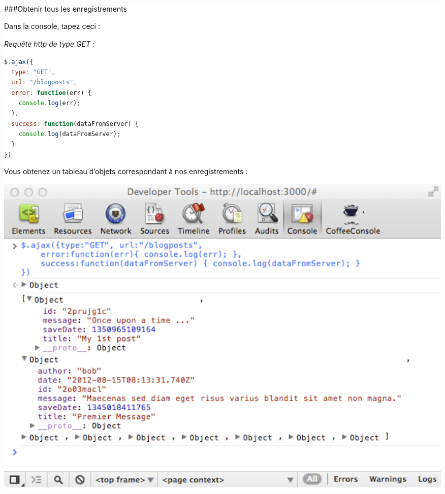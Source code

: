 
###Obtenir tous les enregistrements

Dans la console, tapez ceci :

*Requête http de type GET :*

```javascript
$.ajax({
  type: "GET",
  url: "/blogposts",
  error: function(err) {
    console.log(err);
  },
  success: function(dataFromServer) {
    console.log(dataFromServer);
  }
})
```

Vous obtenez un tableau d’objets correspondant à nos enregistrements :

![BB](RSRC/05_03_SERV.png)
